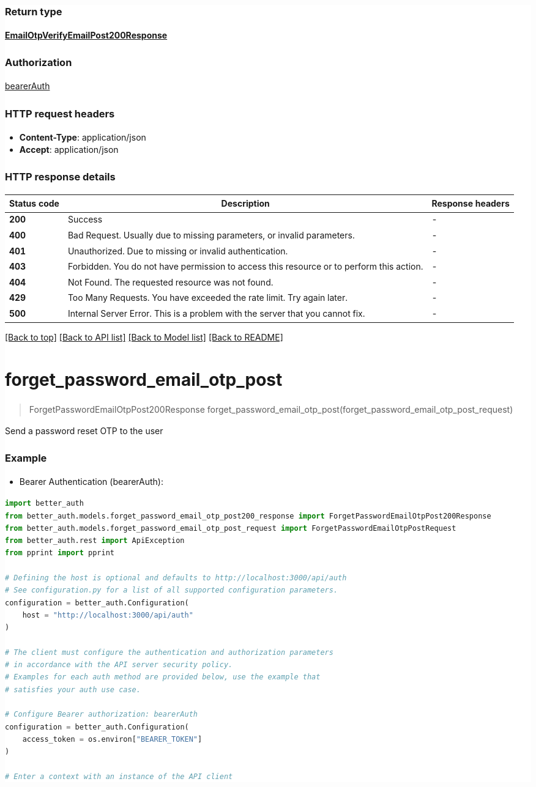 ### Return type

[**EmailOtpVerifyEmailPost200Response**](EmailOtpVerifyEmailPost200Response.md)

### Authorization

[bearerAuth](../README.md#bearerAuth)

### HTTP request headers

 - **Content-Type**: application/json
 - **Accept**: application/json

### HTTP response details

| Status code | Description | Response headers |
|-------------|-------------|------------------|
**200** | Success |  -  |
**400** | Bad Request. Usually due to missing parameters, or invalid parameters. |  -  |
**401** | Unauthorized. Due to missing or invalid authentication. |  -  |
**403** | Forbidden. You do not have permission to access this resource or to perform this action. |  -  |
**404** | Not Found. The requested resource was not found. |  -  |
**429** | Too Many Requests. You have exceeded the rate limit. Try again later. |  -  |
**500** | Internal Server Error. This is a problem with the server that you cannot fix. |  -  |

[[Back to top]](#) [[Back to API list]](../README.md#documentation-for-api-endpoints) [[Back to Model list]](../README.md#documentation-for-models) [[Back to README]](../README.md)

# **forget_password_email_otp_post**
> ForgetPasswordEmailOtpPost200Response forget_password_email_otp_post(forget_password_email_otp_post_request)

Send a password reset OTP to the user

### Example

* Bearer Authentication (bearerAuth):

```python
import better_auth
from better_auth.models.forget_password_email_otp_post200_response import ForgetPasswordEmailOtpPost200Response
from better_auth.models.forget_password_email_otp_post_request import ForgetPasswordEmailOtpPostRequest
from better_auth.rest import ApiException
from pprint import pprint

# Defining the host is optional and defaults to http://localhost:3000/api/auth
# See configuration.py for a list of all supported configuration parameters.
configuration = better_auth.Configuration(
    host = "http://localhost:3000/api/auth"
)

# The client must configure the authentication and authorization parameters
# in accordance with the API server security policy.
# Examples for each auth method are provided below, use the example that
# satisfies your auth use case.

# Configure Bearer authorization: bearerAuth
configuration = better_auth.Configuration(
    access_token = os.environ["BEARER_TOKEN"]
)

# Enter a context with an instance of the API client
```